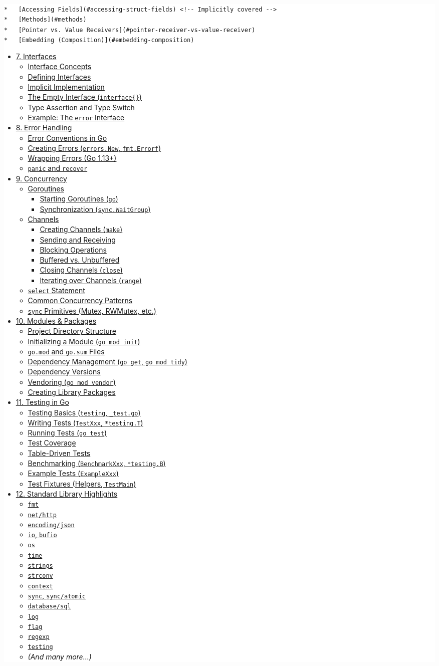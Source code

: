     *   [Accessing Fields](#accessing-struct-fields) <!-- Implicitly covered -->
    *   [Methods](#methods)
    *   [Pointer vs. Value Receivers](#pointer-receiver-vs-value-receiver)
    *   [Embedding (Composition)](#embedding-composition)
*   [7. Interfaces](#7-interfaces)
    *   [Interface Concepts](#interface-concepts)
    *   [Defining Interfaces](#defining-interfaces)
    *   [Implicit Implementation](#implicit-implementation)
    *   [The Empty Interface (`interface{}`)](#the-empty-interface-interface)
    *   [Type Assertion and Type Switch](#type-assertion-and-type-switch)
    *   [Example: The `error` Interface](#common-example-the-error-interface)
*   [8. Error Handling](#8-error-handling)
    *   [Error Conventions in Go](#error-conventions-in-go)
    *   [Creating Errors (`errors.New`, `fmt.Errorf`)](#creating-errors-errorsnew-fmterrorf)
    *   [Wrapping Errors (Go 1.13+)](#wrapping-errors-error-wrapping---go-113)
    *   [`panic` and `recover`](#panic-and-recover)
*   [9. Concurrency](#9-concurrency)
    *   [Goroutines](#goroutines)
        *   [Starting Goroutines (`go`)](#starting-goroutines-go-keyword)
        *   [Synchronization (`sync.WaitGroup`)](#synchronization-with-syncwaitgroup)
    *   [Channels](#channels)
        *   [Creating Channels (`make`)](#creating-channels-make)
        *   [Sending and Receiving](#sending-and-receiving-data)
        *   [Blocking Operations](#blocking-operations)
        *   [Buffered vs. Unbuffered](#buffered-vs-unbuffered-channels)
        *   [Closing Channels (`close`)](#closing-channels-close)
        *   [Iterating over Channels (`range`)](#iterating-over-channels-with-range)
    *   [`select` Statement](#select-statement)
    *   [Common Concurrency Patterns](#common-concurrency-patterns)
    *   [`sync` Primitives (Mutex, RWMutex, etc.)](#sync-package-mutex-rwmutex-etc)
*   [10. Modules & Packages](#10-modules--packages)
    *   [Project Directory Structure](#project-directory-structure)
    *   [Initializing a Module (`go mod init`)](#initializing-a-module-go-mod-init)
    *   [`go.mod` and `go.sum` Files](#gomod-and-gosum-files)
    *   [Dependency Management (`go get`, `go mod tidy`)](#managing-dependencies-go-get-go-mod-tidy)
    *   [Dependency Versions](#dependency-versions)
    *   [Vendoring (`go mod vendor`)](#vendoring-dependencies-go-mod-vendor)
    *   [Creating Library Packages](#creating-library-packages)
*   [11. Testing in Go](#11-testing-in-go)
    *   [Testing Basics (`testing`, `_test.go`)](#testing-basics-_testgo)
    *   [Writing Tests (`TestXxx`, `*testing.T`)](#writing-tests-testxxx-testingt)
    *   [Running Tests (`go test`)](#running-tests-go-test)
    *   [Test Coverage](#test-coverage)
    *   [Table-Driven Tests](#table-driven-tests)
    *   [Benchmarking (`BenchmarkXxx`, `*testing.B`)](#benchmarking-benchmarkxxx-testingb)
    *   [Example Tests (`ExampleXxx`)](#example-tests-examplexxx)
    *   [Test Fixtures (Helpers, `TestMain`)](#test-fixtures-setup--teardown)
*   [12. Standard Library Highlights](#12-standard-library-highlights)
    *   [`fmt`](#fmt)
    *   [`net/http`](#nethttp)
    *   [`encoding/json`](#encodingjson)
    *   [`io`, `bufio`](#io-bufio)
    *   [`os`](#os)
    *   [`time`](#time)
    *   [`strings`](#strings)
    *   [`strconv`](#strconv)
    *   [`context`](#context)
    *   [`sync`, `sync/atomic`](#sync-syncatomic)
    *   [`database/sql`](#databasesql)
    *   [`log`](#log)
    *   [`flag`](#flag)
    *   [`regexp`](#regexp)
    *   [`testing`](#testing)
    *   *(And many more...)*